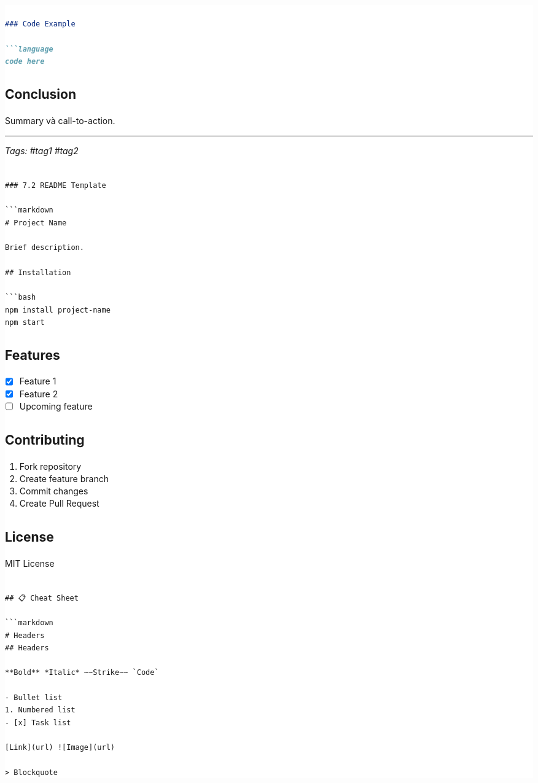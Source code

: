 ```markdown

### Code Example

```language
code here
```

## Conclusion

Summary và call-to-action.

---

*Tags: #tag1 #tag2*
```

### 7.2 README Template

```markdown
# Project Name

Brief description.

## Installation

```bash
npm install project-name
npm start
```

## Features

- [x] Feature 1
- [x] Feature 2  
- [ ] Upcoming feature

## Contributing

1. Fork repository
2. Create feature branch
3. Commit changes
4. Create Pull Request

## License

MIT License
```

## 📋 Cheat Sheet

```markdown
# Headers
## Headers

**Bold** *Italic* ~~Strike~~ `Code`

- Bullet list
1. Numbered list
- [x] Task list

[Link](url) ![Image](url)

> Blockquote

```